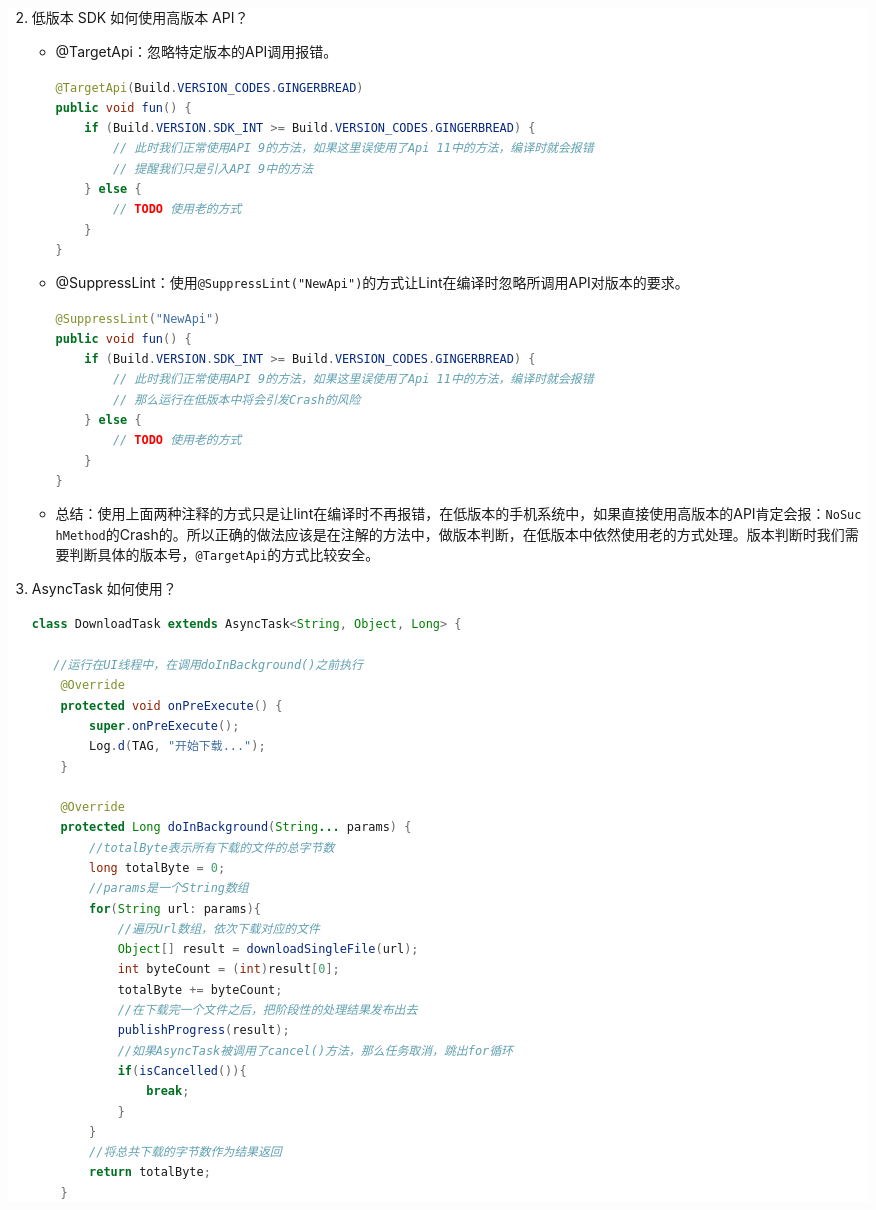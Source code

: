 2. 低版本 SDK 如何使用高版本 API？

   - @TargetApi：忽略特定版本的API调用报错。

     ```java
     @TargetApi(Build.VERSION_CODES.GINGERBREAD)
     public void fun() {
         if (Build.VERSION.SDK_INT >= Build.VERSION_CODES.GINGERBREAD) {
             // 此时我们正常使用API 9的方法，如果这里误使用了Api 11中的方法，编译时就会报错
             // 提醒我们只是引入API 9中的方法
         } else {
             // TODO 使用老的方式
         }
     }
     ```

   - @SuppressLint：使用`@SuppressLint("NewApi")`的方式让Lint在编译时忽略所调用API对版本的要求。

     ```java
     @SuppressLint("NewApi")
     public void fun() {
         if (Build.VERSION.SDK_INT >= Build.VERSION_CODES.GINGERBREAD) {
             // 此时我们正常使用API 9的方法，如果这里误使用了Api 11中的方法，编译时就会报错
             // 那么运行在低版本中将会引发Crash的风险
         } else {
             // TODO 使用老的方式
         }
     }
     ```

   - 总结：使用上面两种注释的方式只是让lint在编译时不再报错，在低版本的手机系统中，如果直接使用高版本的API肯定会报：`NoSuchMethod`的Crash的。所以正确的做法应该是在注解的方法中，做版本判断，在低版本中依然使用老的方式处理。版本判断时我们需要判断具体的版本号，`@TargetApi`的方式比较安全。
     

3. AsyncTask 如何使用？

   ```java
   class DownloadTask extends AsyncTask<String, Object, Long> {
   
      //运行在UI线程中，在调用doInBackground()之前执行
       @Override
       protected void onPreExecute() {
           super.onPreExecute();
           Log.d(TAG, "开始下载...");
       }
   
       @Override
       protected Long doInBackground(String... params) {
           //totalByte表示所有下载的文件的总字节数
           long totalByte = 0;
           //params是一个String数组
           for(String url: params){
               //遍历Url数组，依次下载对应的文件
               Object[] result = downloadSingleFile(url);
               int byteCount = (int)result[0];
               totalByte += byteCount;
               //在下载完一个文件之后，把阶段性的处理结果发布出去
               publishProgress(result);
               //如果AsyncTask被调用了cancel()方法，那么任务取消，跳出for循环
               if(isCancelled()){
                   break;
               }
           }
           //将总共下载的字节数作为结果返回
           return totalByte;
       }
   
   ```